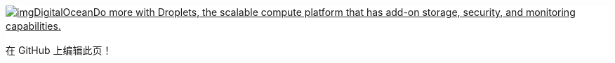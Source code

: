 [![img](https://cdn4.buysellads.net/uu/1/6016/1532361722-Simplicity_80x80.jpg)DigitalOceanDo more with Droplets, the scalable compute platform that has add-on storage, security, and monitoring capabilities.](https://srv.buysellads.com/ads/click/x/GTND42QICYSILKJYCKYLYKQMCKSD5K7JCA7I5Z3JCW7IK5QEC6BIL2JKC6BIC2JYC6BDEK3EHJNCLSIZ?segment=placement:vuejsorg;)

 

在 GitHub 上编辑此页！

